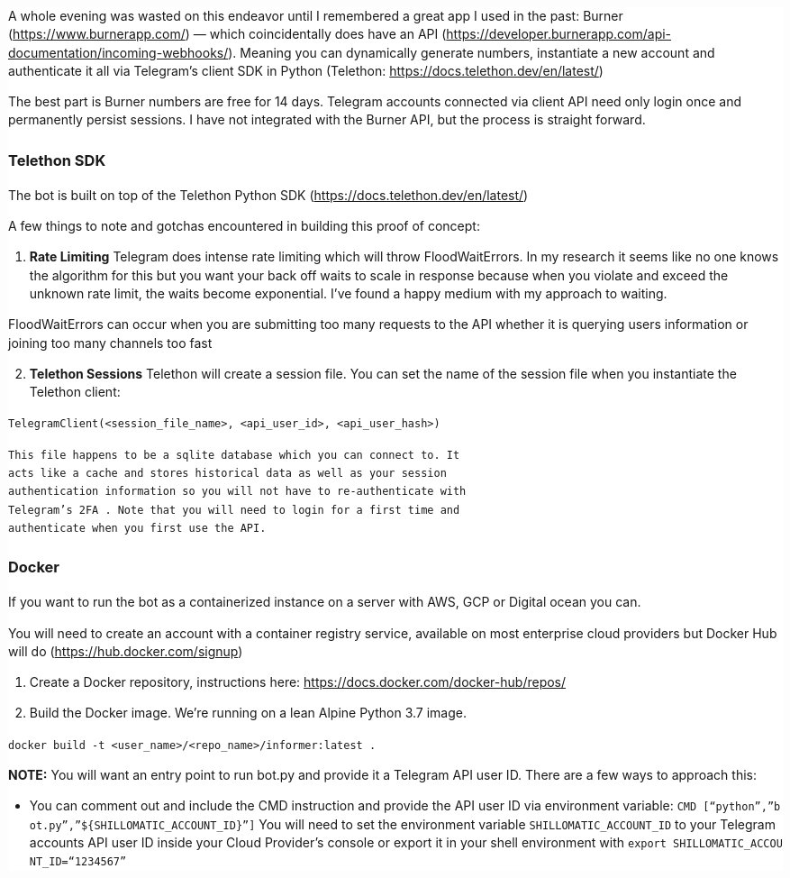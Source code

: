 A whole evening was wasted on this endeavor until I remembered a great app I used in the past: Burner (https://www.burnerapp.com/)  — which coincidentally does have an API (https://developer.burnerapp.com/api-documentation/incoming-webhooks/).  Meaning you can dynamically generate numbers, instantiate a new account and authenticate it all via Telegram’s client SDK in Python (Telethon: https://docs.telethon.dev/en/latest/)

The best part is Burner numbers are free for 14 days. Telegram accounts connected via client API need only login once and permanently persist sessions. I have not integrated with the Burner API, but the process is straight forward.


### Telethon SDK
The bot is built on top of the Telethon Python SDK (https://docs.telethon.dev/en/latest/)

A few things to note and gotchas encountered in building this proof of concept:

1. **Rate Limiting**
Telegram does intense rate limiting which will throw FloodWaitErrors. 
In my research it seems like no one knows the algorithm for this but 
you want your back off waits to scale in response because when you 
violate and exceed the unknown rate limit, the waits become 
exponential. I’ve found a happy medium with my approach to waiting.

FloodWaitErrors can occur when you are submitting too many requests 
to the API whether it is querying users information or joining  too many 
channels too fast

2. **Telethon Sessions**
Telethon will create a session file. You can set the name of the session 
file when you instantiate the Telethon client: 

`TelegramClient(<session_file_name>, <api_user_id>, <api_user_hash>)`

	This file happens to be a sqlite database which you can connect to. It 	
	acts like a cache and stores historical data as well as your session 
	authentication information so you will not have to re-authenticate with 
	Telegram’s 2FA . Note that you will need to login for a first time and 
	authenticate when you first use the API.


### Docker
If you want to run the bot as a containerized instance on a server with AWS, GCP or Digital ocean you can.

You will need to create an account with a container registry service, available on most enterprise cloud providers but Docker Hub will do (https://hub.docker.com/signup)

1. Create a Docker repository, instructions here: https://docs.docker.com/docker-hub/repos/

2. Build the Docker image. We’re running on a lean Alpine Python 3.7 image.

 `docker build -t <user_name>/<repo_name>/informer:latest .`

**NOTE:** You will want an entry point to run bot.py and provide it a Telegram API user ID. There are a few ways to approach this:

* You can comment out and include the CMD instruction and provide the API user ID via environment variable:
`CMD [“python”,”bot.py”,”${SHILLOMATIC_ACCOUNT_ID}”]`
You will need to set the environment variable 
`SHILLOMATIC_ACCOUNT_ID`  to your Telegram accounts API user ID 
inside your Cloud Provider’s console or export it in your shell 
environment with `export SHILLOMATIC_ACCOUNT_ID=“1234567”` 
